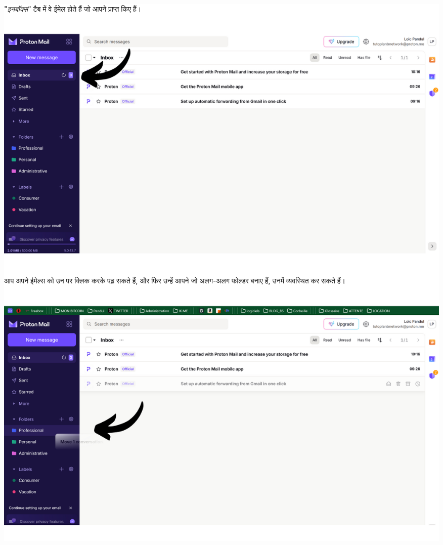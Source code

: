 "*इनबॉक्स*" टैब में वे ईमेल होते हैं जो आपने प्राप्त किए हैं।

![proton](assets/notext/44.webp)

आप अपने ईमेल्स को उन पर क्लिक करके पढ़ सकते हैं, और फिर उन्हें आपने जो अलग-अलग फोल्डर बनाए हैं, उनमें व्यवस्थित कर सकते हैं।

![proton](assets/notext/45.webp)
